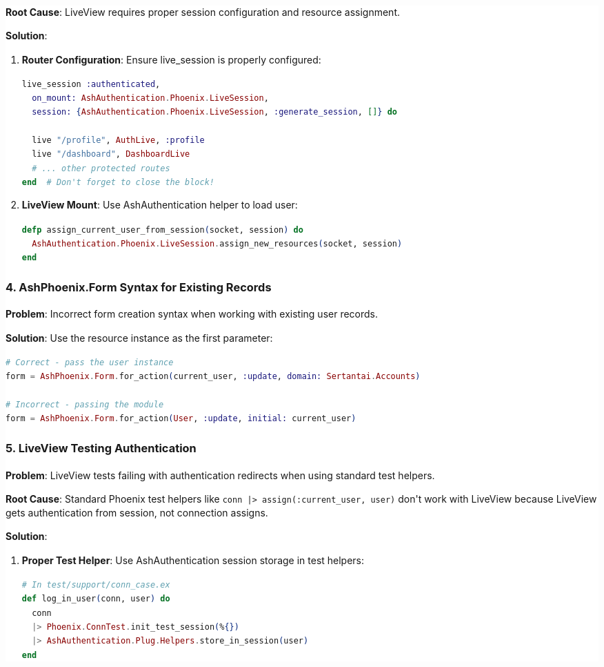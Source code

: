 **Root Cause**: 
LiveView requires proper session configuration and resource assignment.

**Solution**:
1. **Router Configuration**: Ensure live_session is properly configured:
   ```elixir
   live_session :authenticated, 
     on_mount: AshAuthentication.Phoenix.LiveSession,
     session: {AshAuthentication.Phoenix.LiveSession, :generate_session, []} do
     
     live "/profile", AuthLive, :profile
     live "/dashboard", DashboardLive
     # ... other protected routes
   end  # Don't forget to close the block!
   ```

2. **LiveView Mount**: Use AshAuthentication helper to load user:
   ```elixir
   defp assign_current_user_from_session(socket, session) do
     AshAuthentication.Phoenix.LiveSession.assign_new_resources(socket, session)
   end
   ```

### 4. AshPhoenix.Form Syntax for Existing Records

**Problem**: 
Incorrect form creation syntax when working with existing user records.

**Solution**:
Use the resource instance as the first parameter:
```elixir
# Correct - pass the user instance
form = AshPhoenix.Form.for_action(current_user, :update, domain: Sertantai.Accounts)

# Incorrect - passing the module
form = AshPhoenix.Form.for_action(User, :update, initial: current_user)
```

### 5. LiveView Testing Authentication

**Problem**: 
LiveView tests failing with authentication redirects when using standard test helpers.

**Root Cause**: 
Standard Phoenix test helpers like `conn |> assign(:current_user, user)` don't work with LiveView because LiveView gets authentication from session, not connection assigns.

**Solution**:
1. **Proper Test Helper**: Use AshAuthentication session storage in test helpers:
   ```elixir
   # In test/support/conn_case.ex
   def log_in_user(conn, user) do
     conn
     |> Phoenix.ConnTest.init_test_session(%{})
     |> AshAuthentication.Plug.Helpers.store_in_session(user)
   end
   ```
